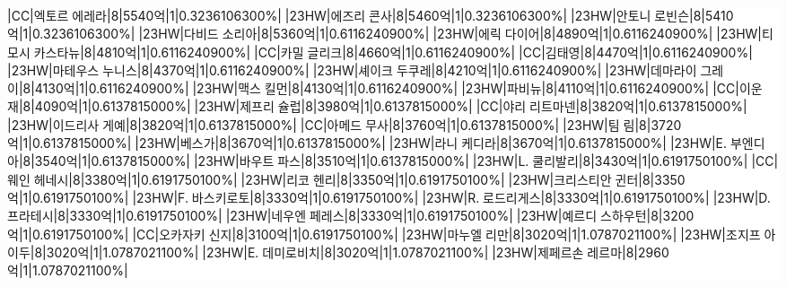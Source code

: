 |CC|엑토르 에레라|8|5540억|1|0.3236106300%|
|23HW|에즈리 콘사|8|5460억|1|0.3236106300%|
|23HW|안토니 로빈슨|8|5410억|1|0.3236106300%|
|23HW|다비드 소리아|8|5360억|1|0.6116240900%|
|23HW|에릭 다이어|8|4890억|1|0.6116240900%|
|23HW|티모시 카스타뉴|8|4810억|1|0.6116240900%|
|CC|카밀 글리크|8|4660억|1|0.6116240900%|
|CC|김태영|8|4470억|1|0.6116240900%|
|23HW|마테우스 누니스|8|4370억|1|0.6116240900%|
|23HW|셰이크 두쿠레|8|4210억|1|0.6116240900%|
|23HW|데마라이 그레이|8|4130억|1|0.6116240900%|
|23HW|맥스 킬먼|8|4130억|1|0.6116240900%|
|23HW|파비뉴|8|4110억|1|0.6116240900%|
|CC|이운재|8|4090억|1|0.6137815000%|
|23HW|제프리 슐럽|8|3980억|1|0.6137815000%|
|CC|야리 리트마넨|8|3820억|1|0.6137815000%|
|23HW|이드리사 게예|8|3820억|1|0.6137815000%|
|CC|아메드 무사|8|3760억|1|0.6137815000%|
|23HW|팀 림|8|3720억|1|0.6137815000%|
|23HW|베스가|8|3670억|1|0.6137815000%|
|23HW|라니 케디라|8|3670억|1|0.6137815000%|
|23HW|E. 부엔디아|8|3540억|1|0.6137815000%|
|23HW|바우트 파스|8|3510억|1|0.6137815000%|
|23HW|L. 쿨리발리|8|3430억|1|0.6191750100%|
|CC|웨인 헤네시|8|3380억|1|0.6191750100%|
|23HW|리코 헨리|8|3350억|1|0.6191750100%|
|23HW|크리스티안 귄터|8|3350억|1|0.6191750100%|
|23HW|F. 바스키로토|8|3330억|1|0.6191750100%|
|23HW|R. 로드리게스|8|3330억|1|0.6191750100%|
|23HW|D. 프라테시|8|3330억|1|0.6191750100%|
|23HW|네우엔 페레스|8|3330억|1|0.6191750100%|
|23HW|예르디 스하우턴|8|3200억|1|0.6191750100%|
|CC|오카자키 신지|8|3100억|1|0.6191750100%|
|23HW|마누엘 리만|8|3020억|1|1.0787021100%|
|23HW|조지프 아이두|8|3020억|1|1.0787021100%|
|23HW|E. 데미로비치|8|3020억|1|1.0787021100%|
|23HW|제페르손 레르마|8|2960억|1|1.0787021100%|
